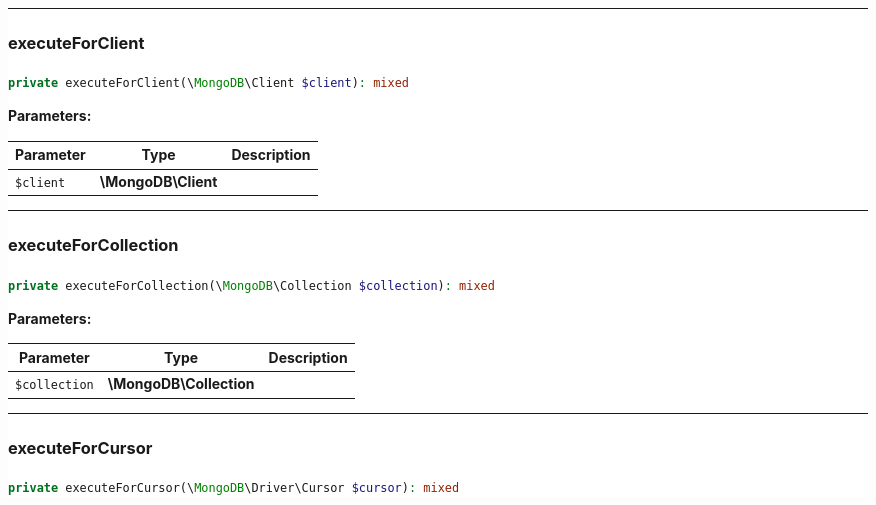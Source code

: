 


***

### executeForClient



```php
private executeForClient(\MongoDB\Client $client): mixed
```








**Parameters:**

| Parameter | Type | Description |
|-----------|------|-------------|
| `$client` | **\MongoDB\Client** |  |




***

### executeForCollection



```php
private executeForCollection(\MongoDB\Collection $collection): mixed
```








**Parameters:**

| Parameter | Type | Description |
|-----------|------|-------------|
| `$collection` | **\MongoDB\Collection** |  |




***

### executeForCursor



```php
private executeForCursor(\MongoDB\Driver\Cursor $cursor): mixed
```




